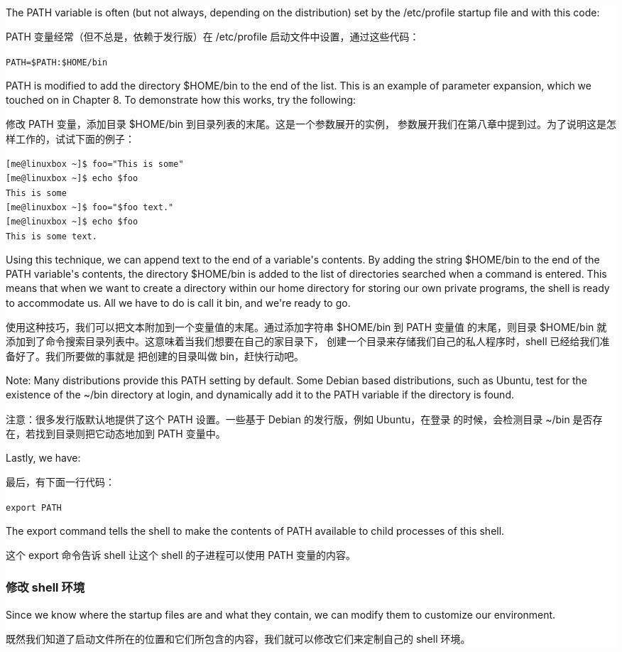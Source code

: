 The PATH variable is often (but not always, depending on the distribution) set by the
/etc/profile startup file and with this code:

PATH 变量经常（但不总是，依赖于发行版）在 /etc/profile 启动文件中设置，通过这些代码：

    PATH=$PATH:$HOME/bin

PATH is modified to add the directory $HOME/bin to the end of the list. This is an
example of parameter expansion, which we touched on in Chapter 8. To demonstrate
how this works, try the following:

修改 PATH 变量，添加目录 $HOME/bin 到目录列表的末尾。这是一个参数展开的实例，
参数展开我们在第八章中提到过。为了说明这是怎样工作的，试试下面的例子：

    [me@linuxbox ~]$ foo="This is some"
    [me@linuxbox ~]$ echo $foo
    This is some
    [me@linuxbox ~]$ foo="$foo text."
    [me@linuxbox ~]$ echo $foo
    This is some text.

Using this technique, we can append text to the end of a variable's contents.
By adding the string $HOME/bin to the end of the PATH variable's contents, the
directory $HOME/bin is added to the list of directories searched when a command is
entered. This means that when we want to create a directory within our home directory
for storing our own private programs, the shell is ready to accommodate us. All we have
to do is call it bin, and we're ready to go.

使用这种技巧，我们可以把文本附加到一个变量值的末尾。通过添加字符串 $HOME/bin 到 PATH 变量值
的末尾，则目录 $HOME/bin 就添加到了命令搜索目录列表中。这意味着当我们想要在自己的家目录下，
创建一个目录来存储我们自己的私人程序时，shell 已经给我们准备好了。我们所要做的事就是
把创建的目录叫做 bin，赶快行动吧。

Note: Many distributions provide this PATH setting by default. Some Debian
based distributions, such as Ubuntu, test for the existence of the ~/bin directory at
login, and dynamically add it to the PATH variable if the directory is found.

注意：很多发行版默认地提供了这个 PATH 设置。一些基于 Debian 的发行版，例如 Ubuntu，在登录
的时候，会检测目录 ~/bin 是否存在，若找到目录则把它动态地加到 PATH 变量中。

Lastly, we have:

最后，有下面一行代码：

    export PATH

The export command tells the shell to make the contents of PATH available to child
processes of this shell.

这个 export 命令告诉 shell 让这个 shell 的子进程可以使用 PATH 变量的内容。

### 修改 shell 环境

Since we know where the startup files are and what they contain, we can modify them to
customize our environment.

既然我们知道了启动文件所在的位置和它们所包含的内容，我们就可以修改它们来定制自己的 shell 环境。
